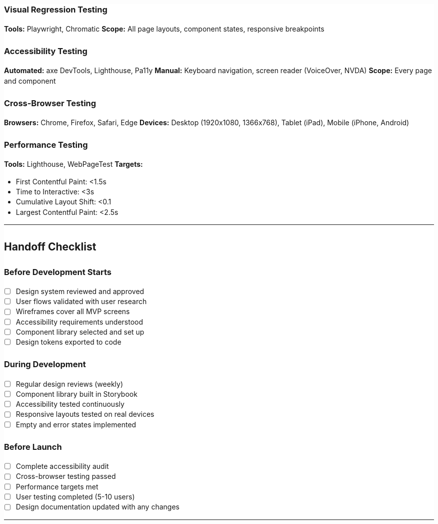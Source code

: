 ### Visual Regression Testing
**Tools:** Playwright, Chromatic
**Scope:** All page layouts, component states, responsive breakpoints

### Accessibility Testing
**Automated:** axe DevTools, Lighthouse, Pa11y
**Manual:** Keyboard navigation, screen reader (VoiceOver, NVDA)
**Scope:** Every page and component

### Cross-Browser Testing
**Browsers:** Chrome, Firefox, Safari, Edge
**Devices:** Desktop (1920x1080, 1366x768), Tablet (iPad), Mobile (iPhone, Android)

### Performance Testing
**Tools:** Lighthouse, WebPageTest
**Targets:**
- First Contentful Paint: <1.5s
- Time to Interactive: <3s
- Cumulative Layout Shift: <0.1
- Largest Contentful Paint: <2.5s

---

## Handoff Checklist

### Before Development Starts
- [ ] Design system reviewed and approved
- [ ] User flows validated with user research
- [ ] Wireframes cover all MVP screens
- [ ] Accessibility requirements understood
- [ ] Component library selected and set up
- [ ] Design tokens exported to code

### During Development
- [ ] Regular design reviews (weekly)
- [ ] Component library built in Storybook
- [ ] Accessibility tested continuously
- [ ] Responsive layouts tested on real devices
- [ ] Empty and error states implemented

### Before Launch
- [ ] Complete accessibility audit
- [ ] Cross-browser testing passed
- [ ] Performance targets met
- [ ] User testing completed (5-10 users)
- [ ] Design documentation updated with any changes

---
